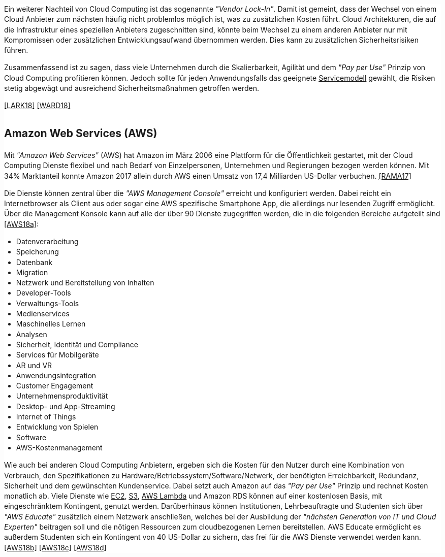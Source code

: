 Ein weiterer Nachteil von Cloud Computing ist das sogenannte _"Vendor Lock-In"_. Damit ist gemeint, dass der Wechsel von einem Cloud Anbieter zum nächsten häufig nicht problemlos möglich ist, was zu zusätzlichen Kosten führt. Cloud Architekturen, die auf die Infrastruktur eines speziellen Anbieters zugeschnitten sind, könnte beim Wechsel zu einem anderen Anbieter nur mit Kompromissen oder zusätzlichen Entwicklungsaufwand übernommen werden. Dies kann zu zusätzlichen Sicherheitsrisiken führen.

Zusammenfassend ist zu sagen, dass viele Unternehmen durch die Skalierbarkeit, Agilität und dem _"Pay per Use"_ Prinzip von Cloud Computing profitieren können. Jedoch sollte für jeden Anwendungsfalls das geeignete [Servicemodell](#servicemodelle) gewählt, die Risiken stetig abgewägt und ausreichend Sicherheitsmaßnahmen getroffen werden.

[[LARK18]](#ref_lark18) [[WARD18]](#ref_ward18)


<a name="aws"></a>

## Amazon Web Services (AWS)

Mit _"Amazon Web Services"_ (AWS) hat Amazon im März 2006 eine Plattform für die Öffentlichkeit gestartet, mit der Cloud Computing Dienste flexibel und nach Bedarf von Einzelpersonen, Unternehmen und Regierungen bezogen werden können. Mit 34% Marktanteil konnte Amazon 2017 allein durch AWS einen Umsatz von 17,4 Milliarden US-Dollar verbuchen. [[RAMA17]](#ref_rama17)

Die Dienste können zentral über die _"AWS Management Console"_ erreicht und konfiguriert werden. Dabei reicht ein Internetbrowser als Client aus oder sogar eine AWS spezifische Smartphone App, die allerdings nur lesenden Zugriff ermöglicht. Über die Management Konsole kann auf alle der über 90 Dienste zugegriffen werden, die in die folgenden Bereiche aufgeteilt sind [[AWS18a]](#ref_aws18a):

- Datenverarbeitung
- Speicherung
- Datenbank
- Migration
- Netzwerk und Bereitstellung von Inhalten
- Developer-Tools
- Verwaltungs-Tools
- Medienservices
- Maschinelles Lernen
- Analysen
- Sicherheit, Identität und Compliance
- Services für Mobilgeräte
- AR und VR
- Anwendungsintegration
- Customer Engagement
- Unternehmensproduktivität
- Desktop- und App-Streaming
- Internet of Things
- Entwicklung von Spielen
- Software
- AWS-Kostenmanagement

Wie auch bei anderen Cloud Computing Anbietern, ergeben sich die Kosten für den Nutzer durch eine Kombination von Verbrauch, den Spezifikationen zu Hardware/Betriebssystem/Software/Netwerk, der benötigten Erreichbarkeit, Redundanz, Sicherheit und dem gewünschten Kundenservice. Dabei setzt auch Amazon auf das _"Pay per Use"_ Prinzip und rechnet Kosten monatlich ab. Viele Dienste wie [EC2](#ec2), [S3](#s3), [AWS Lambda](#aws-lambda) und Amazon RDS können auf einer kostenlosen Basis, mit eingeschränktem Kontingent, genutzt werden. Darüberhinaus können Institutionen, Lehrbeauftragte und Studenten sich über _"AWS Educate"_ zusätzlich einem Netzwerk anschließen, welches bei der Ausbildung der _"nächsten Generation von IT und Cloud Experten"_ beitragen soll und die nötigen Ressourcen zum cloudbezogenen Lernen bereitstellen. AWS Educate ermöglicht es außerdem Studenten sich ein Kontingent von 40 US-Dollar zu sichern, das frei für die AWS Dienste verwendet werden kann. [[AWS18b]](#ref_aws18b) [[AWS18c]](#ref_aws18c) [[AWS18d]](#re_aws18d)
